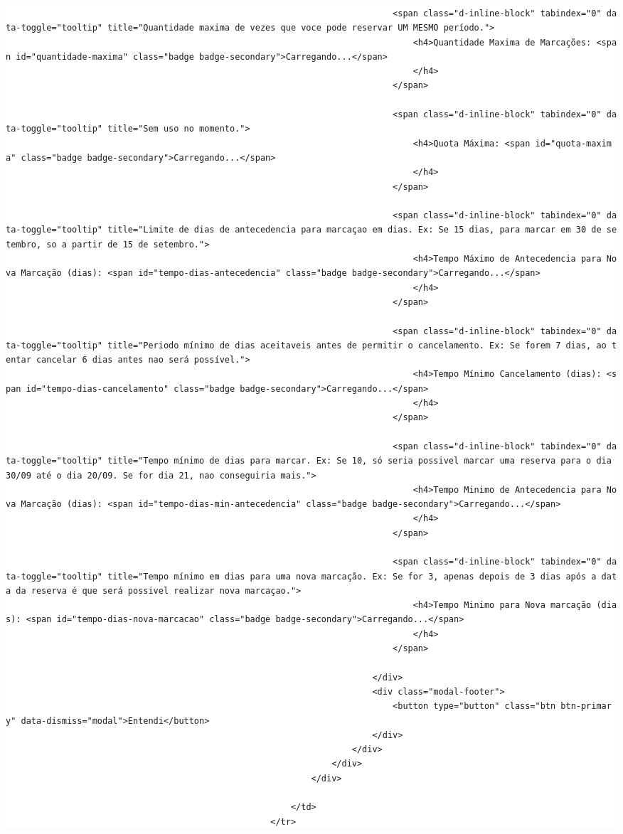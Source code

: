 																				<span class="d-inline-block" tabindex="0" data-toggle="tooltip" title="Quantidade maxima de vezes que voce pode reservar UM MESMO período.">
																					<h4>Quantidade Maxima de Marcações: <span id="quantidade-maxima" class="badge badge-secondary">Carregando...</span>
																					</h4>
																				</span>

																				<span class="d-inline-block" tabindex="0" data-toggle="tooltip" title="Sem uso no momento.">
																					<h4>Quota Máxima: <span id="quota-maxima" class="badge badge-secondary">Carregando...</span>
																					</h4>
																				</span>

																				<span class="d-inline-block" tabindex="0" data-toggle="tooltip" title="Limite de dias de antecedencia para marcaçao em dias. Ex: Se 15 dias, para marcar em 30 de setembro, so a partir de 15 de setembro.">
																					<h4>Tempo Máximo de Antecedencia para Nova Marcação (dias): <span id="tempo-dias-antecedencia" class="badge badge-secondary">Carregando...</span>
																					</h4>
																				</span>

																				<span class="d-inline-block" tabindex="0" data-toggle="tooltip" title="Periodo mínimo de dias aceitaveis antes de permitir o cancelamento. Ex: Se forem 7 dias, ao tentar cancelar 6 dias antes nao será possível.">
																					<h4>Tempo Mínimo Cancelamento (dias): <span id="tempo-dias-cancelamento" class="badge badge-secondary">Carregando...</span>
																					</h4>
																				</span>

																				<span class="d-inline-block" tabindex="0" data-toggle="tooltip" title="Tempo mínimo de dias para marcar. Ex: Se 10, só seria possivel marcar uma reserva para o dia 30/09 até o dia 20/09. Se for dia 21, nao conseguiria mais.">
																					<h4>Tempo Minimo de Antecedencia para Nova Marcação (dias): <span id="tempo-dias-min-antecedencia" class="badge badge-secondary">Carregando...</span>
																					</h4>
																				</span>

																				<span class="d-inline-block" tabindex="0" data-toggle="tooltip" title="Tempo mínimo em dias para uma nova marcação. Ex: Se for 3, apenas depois de 3 dias após a data da reserva é que será possivel realizar nova marcaçao.">
																					<h4>Tempo Minimo para Nova marcação (dias): <span id="tempo-dias-nova-marcacao" class="badge badge-secondary">Carregando...</span>
																					</h4>
																				</span>

																			</div>
																			<div class="modal-footer">
																				<button type="button" class="btn btn-primary" data-dismiss="modal">Entendi</button>
																			</div>
																		</div>
																	</div>
																</div>

															</td>
														</tr>

